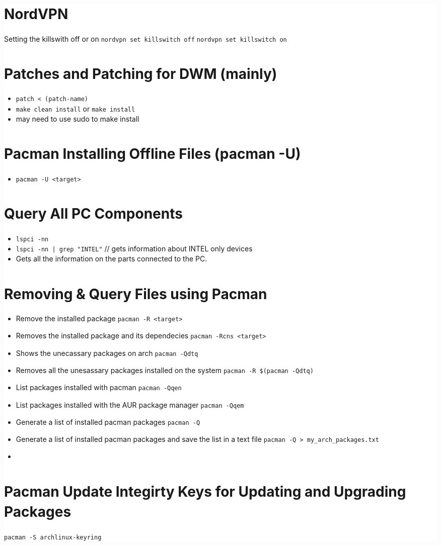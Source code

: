 # NordVPN
Setting the killswith off or on
`nordvpn set killswitch off`
`nordvpn set killswitch on`

# Patches and Patching for DWM (mainly)
- `patch < (patch-name)`
- `make clean install` or `make install`
- may need to use sudo to make install

# Pacman Installing Offline Files (pacman -U)
- `pacman -U <target>`

# Query All PC Components
- `lspci -nn`
- `lspci -nn | grep "INTEL"` // gets information about INTEL only devices
- Gets all the information on the parts connected to the PC.

# Removing & Query Files using Pacman
- Remove the installed package
`pacman -R <target>`

- Removes the installed package and its dependecies
`pacman -Rcns <target>`

- Shows the unecassary packages on arch
`pacman -Qdtq`

- Removes all the unesassary packages installed on the system
`pacman -R $(pacman -Qdtq)`

- List packages installed with pacman
`pacman -Qqen`
	
- List packages installed with the AUR package manager
`pacman -Qqem`

- Generate a list of installed pacman packages
`pacman -Q`
	
- Generate a list of installed pacman packages and save the list in a text file
`pacman -Q > my_arch_packages.txt`
	
- 
	
# Pacman Update Integirty Keys for Updating and Upgrading Packages
`pacman -S archlinux-keyring`
